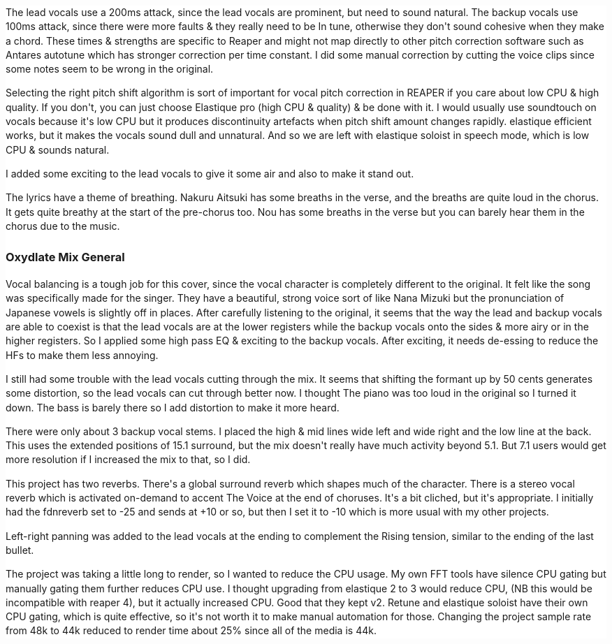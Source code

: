 The lead vocals use a 200ms attack, since the lead vocals are prominent, but need to sound natural. The backup vocals use 100ms attack, since there were more faults & they really need to be In tune, otherwise they don't sound cohesive when they make a chord. These times & strengths are specific to Reaper and might not map directly to other pitch correction software such as Antares autotune which has stronger correction per time constant. I did some manual correction by cutting the voice clips since some notes seem to be wrong in the original. 

Selecting the right pitch shift algorithm is sort of important for vocal pitch correction in REAPER if you care about low CPU & high quality. If you don't, you can just choose Elastique pro (high CPU & quality) & be done with it. I would usually use soundtouch on vocals because it's low CPU but it produces discontinuity artefacts when pitch shift amount changes rapidly. elastique efficient works, but it makes the vocals sound dull and unnatural. And so we are left with elastique soloist in speech mode, which is low CPU & sounds natural.

I added some exciting to the lead vocals to give it some air and also to make it stand out. 

The lyrics have a theme of breathing. Nakuru Aitsuki has some breaths in the verse, and the breaths are quite loud in the chorus. It gets quite breathy at the start of the pre-chorus too. Nou has some breaths in the verse but you can barely hear them in the chorus due to the music.

### Oxydlate Mix General

Vocal balancing is a tough job for this cover, since the vocal character is completely different to the original. It felt like the song was specifically made for the singer. They have a beautiful, strong voice sort of like Nana Mizuki but the pronunciation of Japanese vowels is slightly off in places. After carefully listening to the original, it seems that the way the lead and backup vocals are able to coexist is that the lead vocals are at the lower registers while the backup vocals onto the sides & more airy or in the higher registers. So I applied some high pass EQ & exciting to the backup vocals. After exciting, it needs de-essing to reduce the HFs to make them less annoying.

I still had some trouble with the lead vocals cutting through the mix. It seems that shifting the formant up by 50 cents generates some distortion, so the lead vocals can cut through better now. I thought The piano was too loud in the original so I turned it down. The bass is barely there so I add distortion to make it more heard.

There were only about 3 backup vocal stems. I placed the high & mid lines wide left and wide right and the low line at the back. This uses the extended positions of 15.1 surround, but the mix doesn't really have much activity beyond 5.1. But 7.1 users would get more resolution if I increased the mix to that, so I did.

This project has two reverbs. There's a global surround reverb which shapes much of the character. There is a stereo vocal reverb which is activated on-demand to accent The Voice at the end of choruses. It's a bit cliched, but it's appropriate. I initially had the fdnreverb set to -25 and sends at +10 or so, but then I set it to -10 which is more usual with my other projects.

Left-right panning was added to the lead vocals at the ending to complement the Rising tension, similar to the ending of the last bullet.

The project was taking a little long to render, so I wanted to reduce the CPU usage. My own FFT tools have silence CPU gating but manually gating them further reduces CPU use. I thought upgrading from elastique 2 to 3 would reduce CPU, (NB this would be incompatible with reaper 4), but it actually increased CPU. Good that they kept v2. Retune and elastique soloist have their own CPU gating, which is quite effective, so it's not worth it to make manual automation for those. Changing the project sample rate from 48k to 44k reduced to render time about 25% since all of the media is 44k.
